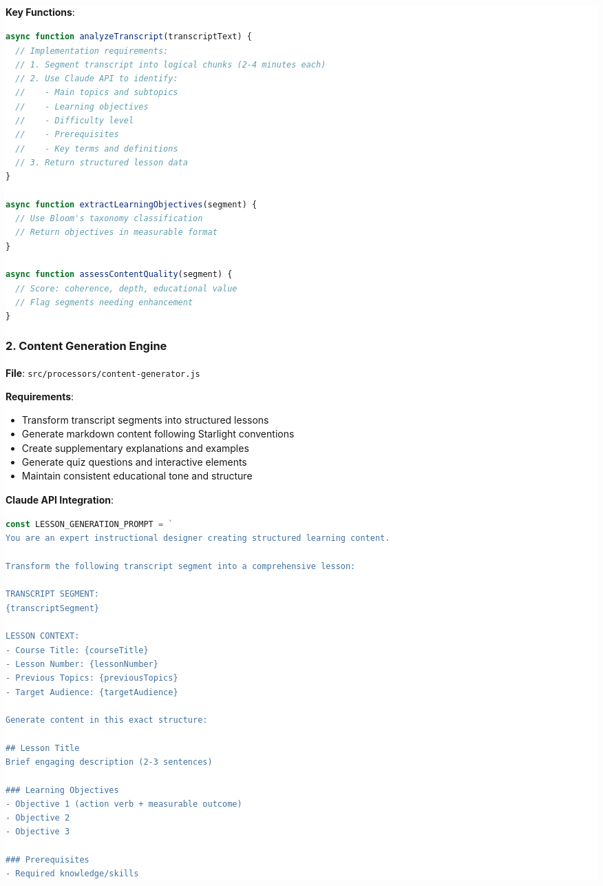 **Key Functions**:
```javascript
async function analyzeTranscript(transcriptText) {
  // Implementation requirements:
  // 1. Segment transcript into logical chunks (2-4 minutes each)
  // 2. Use Claude API to identify:
  //    - Main topics and subtopics
  //    - Learning objectives
  //    - Difficulty level
  //    - Prerequisites
  //    - Key terms and definitions
  // 3. Return structured lesson data
}

async function extractLearningObjectives(segment) {
  // Use Bloom's taxonomy classification
  // Return objectives in measurable format
}

async function assessContentQuality(segment) {
  // Score: coherence, depth, educational value
  // Flag segments needing enhancement
}
```

### 2. Content Generation Engine

**File**: `src/processors/content-generator.js`

**Requirements**:
- Transform transcript segments into structured lessons
- Generate markdown content following Starlight conventions
- Create supplementary explanations and examples
- Generate quiz questions and interactive elements
- Maintain consistent educational tone and structure

**Claude API Integration**:
```javascript
const LESSON_GENERATION_PROMPT = `
You are an expert instructional designer creating structured learning content.

Transform the following transcript segment into a comprehensive lesson:

TRANSCRIPT SEGMENT:
{transcriptSegment}

LESSON CONTEXT:
- Course Title: {courseTitle}
- Lesson Number: {lessonNumber}
- Previous Topics: {previousTopics}
- Target Audience: {targetAudience}

Generate content in this exact structure:

## Lesson Title
Brief engaging description (2-3 sentences)

### Learning Objectives
- Objective 1 (action verb + measurable outcome)
- Objective 2
- Objective 3

### Prerequisites
- Required knowledge/skills

```